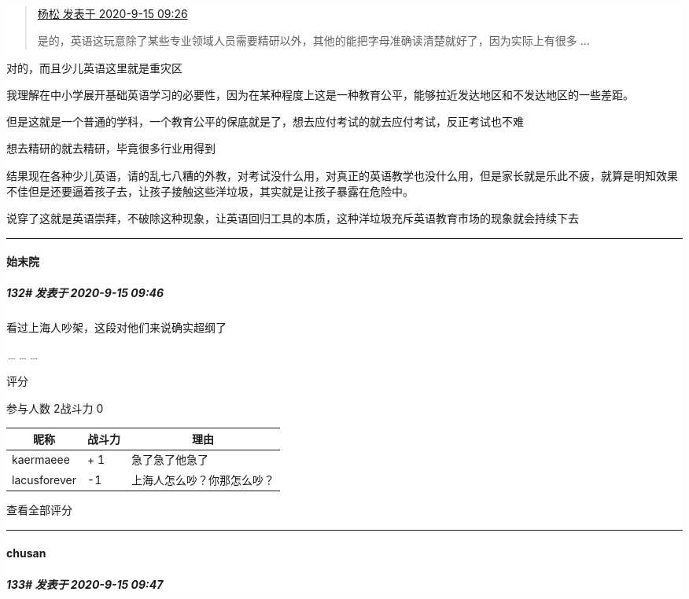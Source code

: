 

<blockquote><a href="httphttps://bbs.saraba1st.com/2b/forum.php?mod=redirect&amp;goto=findpost&amp;pid=48739380&amp;ptid=1959911" target="_blank">杨松 发表于 2020-9-15 09:26</a>

是的，英语这玩意除了某些专业领域人员需要精研以外，其他的能把字母准确读清楚就好了，因为实际上有很多 ...</blockquote>
对的，而且少儿英语这里就是重灾区

我理解在中小学展开基础英语学习的必要性，因为在某种程度上这是一种教育公平，能够拉近发达地区和不发达地区的一些差距。

但是这就是一个普通的学科，一个教育公平的保底就是了，想去应付考试的就去应付考试，反正考试也不难

想去精研的就去精研，毕竟很多行业用得到

结果现在各种少儿英语，请的乱七八糟的外教，对考试没什么用，对真正的英语教学也没什么用，但是家长就是乐此不疲，就算是明知效果不佳但是还要逼着孩子去，让孩子接触这些洋垃圾，其实就是让孩子暴露在危险中。

说穿了这就是英语崇拜，不破除这种现象，让英语回归工具的本质，这种洋垃圾充斥英语教育市场的现象就会持续下去







*****

####  始末院  
##### 132#       发表于 2020-9-15 09:46




看过上海人吵架，这段对他们来说确实超纲了



﹍﹍﹍

评分





 参与人数 2战斗力 0

|昵称|战斗力|理由|
|----|---|---|
| kaermaeee| + 1|急了急了他急了|
| lacusforever|-1|上海人怎么吵？你那怎么吵？|



查看全部评分






*****

####  chusan  
##### 133#       发表于 2020-9-15 09:47



